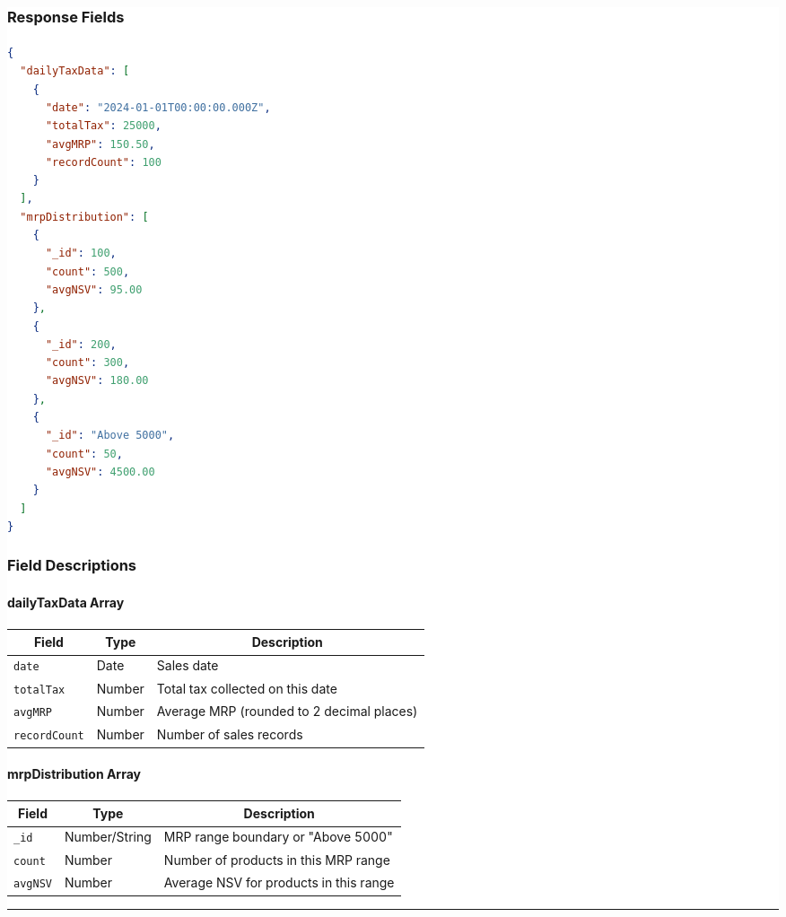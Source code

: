 ### Response Fields
```json
{
  "dailyTaxData": [
    {
      "date": "2024-01-01T00:00:00.000Z",
      "totalTax": 25000,
      "avgMRP": 150.50,
      "recordCount": 100
    }
  ],
  "mrpDistribution": [
    {
      "_id": 100,
      "count": 500,
      "avgNSV": 95.00
    },
    {
      "_id": 200,
      "count": 300,
      "avgNSV": 180.00
    },
    {
      "_id": "Above 5000",
      "count": 50,
      "avgNSV": 4500.00
    }
  ]
}
```

### Field Descriptions

#### dailyTaxData Array
| Field | Type | Description |
|-------|------|-------------|
| `date` | Date | Sales date |
| `totalTax` | Number | Total tax collected on this date |
| `avgMRP` | Number | Average MRP (rounded to 2 decimal places) |
| `recordCount` | Number | Number of sales records |

#### mrpDistribution Array
| Field | Type | Description |
|-------|------|-------------|
| `_id` | Number/String | MRP range boundary or "Above 5000" |
| `count` | Number | Number of products in this MRP range |
| `avgNSV` | Number | Average NSV for products in this range |

---
